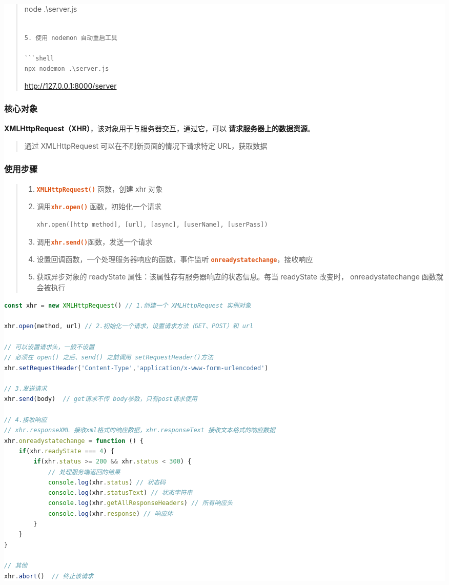 > node .\server.js
>   ```
>
> 5. 使用 nodemon 自动重启工具
> 
>   ```shell
> npx nodemon .\server.js
>   ```
>
>   http://127.0.0.1:8000/server

### 核心对象

**XMLHttpRequest（XHR）**，该对象用于与服务器交互，通过它，可以 **请求服务器上的数据资源**。

> 通过 XMLHttpRequest 可以在不刷新页面的情况下请求特定 URL，获取数据
>

### 使用步骤

> 1. <strong style="color:#DD5415">`XMLHttpRequest()`</strong> 函数，创建 xhr 对象
>
> 2. 调用<strong style="color:#DD5415">`xhr.open()`</strong> 函数，初始化一个请求
>
>    `xhr.open([http method], [url], [async], [userName], [userPass])`
>
> 3. 调用<strong style="color:#DD5415">`xhr.send()`</strong>函数，发送一个请求
>
> 4. 设置回调函数，一个处理服务器响应的函数，事件监听 <strong style="color:#DD5415">`onreadystatechange`</strong>，接收响应
>
> 5. 获取异步对象的 readyState 属性：该属性存有服务器响应的状态信息。每当 readyState 改变时， onreadystatechange 函数就会被执行

```js
const xhr = new XMLHttpRequest() // 1.创建一个 XMLHttpRequest 实例对象

xhr.open(method, url) // 2.初始化一个请求，设置请求方法（GET、POST）和 url 

// 可以设置请求头，一般不设置
// 必须在 open() 之后、send() 之前调用 setRequestHeader()方法
xhr.setRequestHeader('Content-Type','application/x-www-form-urlencoded')

// 3.发送请求
xhr.send(body)	// get请求不传 body参数，只有post请求使用

// 4.接收响应
// xhr.responseXML 接收xml格式的响应数据，xhr.responseText 接收文本格式的响应数据
xhr.onreadystatechange = function () {
    if(xhr.readyState === 4) {
        if(xhr.status >= 200 && xhr.status < 300) {
            // 处理服务端返回的结果
            console.log(xhr.status) // 状态码
            console.log(xhr.statusText) // 状态字符串
            console.log(xhr.getAllResponseHeaders) // 所有响应头
            console.log(xhr.response) // 响应体
        }
    }
}

// 其他
xhr.abort()  // 终止该请求
```
